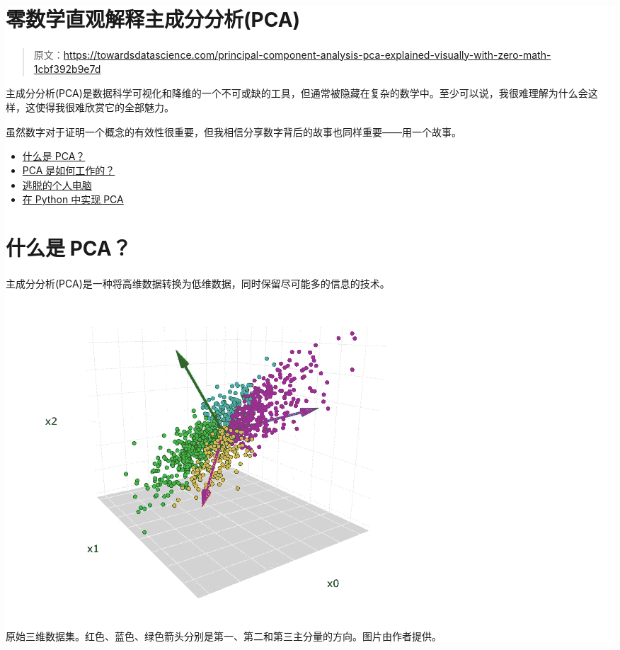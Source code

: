 # 零数学直观解释主成分分析(PCA)

> 原文：<https://towardsdatascience.com/principal-component-analysis-pca-explained-visually-with-zero-math-1cbf392b9e7d>

主成分分析(PCA)是数据科学可视化和降维的一个不可或缺的工具，但通常被隐藏在复杂的数学中。至少可以说，我很难理解为什么会这样，这使得我很难欣赏它的全部魅力。

虽然数字对于证明一个概念的有效性很重要，但我相信分享数字背后的故事也同样重要——用一个故事。

*   [什么是 PCA？](#0226)
*   [PCA 是如何工作的？](#9b5c)
*   [逃脱的个人电脑](#8b6b)
*   [在 Python 中实现 PCA](#37f8)

# 什么是 PCA？

主成分分析(PCA)是一种将高维数据转换为低维数据，同时保留尽可能多的信息的技术。

![](img/83166b7a69321052b47ac010b0e85e20.png)

原始三维数据集。红色、蓝色、绿色箭头分别是第一、第二和第三主分量的方向。图片由作者提供。
